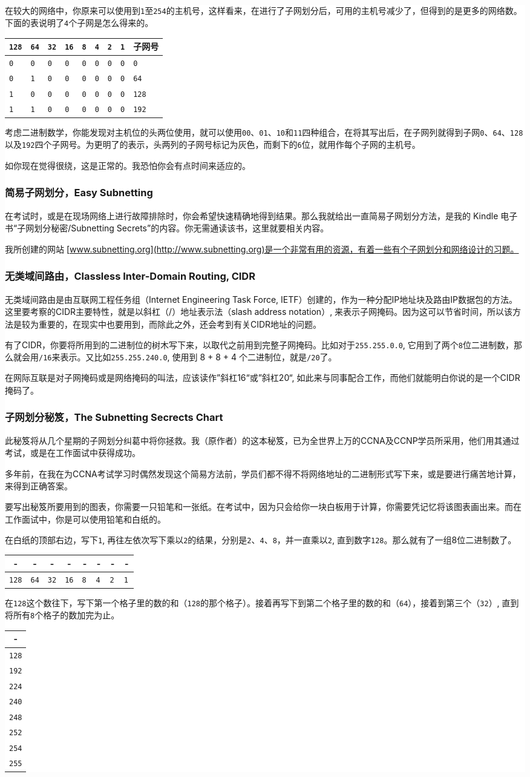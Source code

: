 在较大的网络中，你原来可以使用到`1`至`254`的主机号，这样看来，在进行了子网划分后，可用的主机号减少了，但得到的是更多的网络数。下面的表说明了`4`个子网是怎么得来的。

| `128` | `64` | `32` | `16` | `8` | `4` | `2` | `1` | 子网号 |
| -- | -- | -- | -- | -- | -- | -- | -- | -- |
| `0` | `0` | `0` | `0` | `0` | `0` | `0` | `0` | `0` |
| `0` | `1` | `0` | `0` | `0` | `0` | `0` | `0` | `64` |
| `1` | `0` | `0` | `0` | `0` | `0` | `0` | `0` | `128` |
| `1` | `1` | `0` | `0` | `0` | `0` | `0` | `0` | `192` |

考虑二进制数学，你能发现对主机位的头两位使用，就可以使用`00`、`01`、`10`和`11`四种组合，在将其写出后，在子网列就得到子网`0`、`64`、`128`以及`192`四个子网号。为更明了的表示，头两列的子网号标记为灰色，而剩下的`6`位，就用作每个子网的主机号。

如你现在觉得很绕，这是正常的。我恐怕你会有点时间来适应的。

### 简易子网划分，Easy Subnetting

在考试时，或是在现场网络上进行故障排除时，你会希望快速精确地得到结果。那么我就给出一直简易子网划分方法，是我的 Kindle 电子书“子网划分秘密/Subnetting Secrets”的内容。你无需通读该书，这里就要相关内容。

我所创建的网站 [www.subnetting.org](http://www.subnetting.org)是一个非常有用的资源，有着一些有个子网划分和网络设计的习题。
 
### 无类域间路由，Classless Inter-Domain Routing, CIDR
 
无类域间路由是由互联网工程任务组（Internet Engineering Task Force, IETF）创建的，作为一种分配IP地址块及路由IP数据包的方法。这里要考察的CIDR主要特性，就是以斜杠（/）地址表示法（slash address notation）, 来表示子网掩码。因为这可以节省时间，所以该方法是较为重要的，在现实中也要用到，而除此之外，还会考到有关CIDR地址的问题。

有了CIDR，你要将所用到的二进制位的树木写下来，以取代之前用到完整子网掩码。比如对于`255.255.0.0`, 它用到了两个`8`位二进制数，那么就会用`/16`来表示。又比如`255.255.240.0`, 使用到 8 + 8 + 4 个二进制位，就是`/20`了。

在网际互联是对子网掩码或是网络掩码的叫法，应该读作”斜杠16“或”斜杠20“, 如此来与同事配合工作，而他们就能明白你说的是一个CIDR掩码了。

### 子网划分秘笈，The Subnetting Secrects Chart
 
此秘笈将从几个星期的子网划分纠葛中将你拯救。我（原作者）的这本秘笈，已为全世界上万的CCNA及CCNP学员所采用，他们用其通过考试，或是在工作面试中获得成功。

多年前，在我在为CCNA考试学习时偶然发现这个简易方法前，学员们都不得不将网络地址的二进制形式写下来，或是要进行痛苦地计算，来得到正确答案。

要写出秘笈所要用到的图表，你需要一只铅笔和一张纸。在考试中，因为只会给你一块白板用于计算，你需要凭记忆将该图表画出来。而在工作面试中，你是可以使用铅笔和白纸的。

在白纸的顶部右边，写下`1`, 再往左依次写下乘以`2`的结果，分别是`2`、`4`、`8`，并一直乘以`2`, 直到数字`128`。那么就有了一组8位二进制数了。

| - | - | - | - | - | - | - | - |
| -- | -- | -- | -- | -- | -- | -- | -- |
| `128` | `64` | `32` | `16` | `8` | `4` | `2` | `1` |


在`128`这个数往下，写下第一个格子里的数的和（`128`的那个格子）。接着再写下到第二个格子里的数的和（`64`），接着到第三个（`32`）, 直到将所有`8`个格子的数加完为止。

| - |
| -- |
| `128` |
| `192` |
| `224` |
| `240` |
| `248` |
| `252` |
| `254` |
| `255` |
